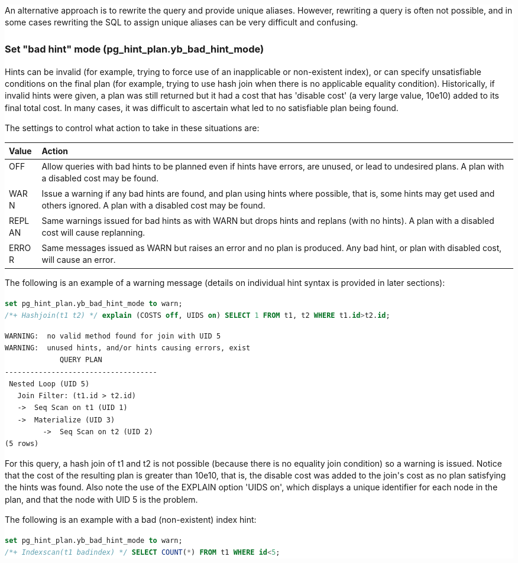 An alternative approach is to rewrite the query and provide unique aliases. However, rewriting a query is often not possible, and in some cases rewriting the SQL to assign unique aliases can be very difficult and confusing.

### Set "bad hint" mode (pg_hint_plan.yb_bad_hint_mode)

Hints can be invalid (for example, trying to force use of an inapplicable or non-existent index), or can specify unsatisfiable conditions on the final plan (for example, trying to use hash join when there is no applicable equality condition). Historically, if invalid hints were given, a plan was still returned but it had a cost that has 'disable cost' (a very large value, 10e10) added to its final total cost. In many cases, it was difficult to ascertain what led to no satisfiable plan being found.

The settings to control what action to take in these situations are:

| Value | Action |
| :----- | :---- |
| OFF | Allow queries with bad hints to be planned even if hints have errors, are unused, or lead to undesired plans. A plan with a disabled cost may be found. |
| WARN | Issue a warning if any bad hints are found, and plan using hints where possible, that is, some hints may get used and others ignored. A plan with a disabled cost may be found. |
| REPLAN | Same warnings issued for bad hints as with WARN but drops hints and replans (with no hints). A plan with a disabled cost will cause replanning.|
| ERROR | Same messages issued as WARN but raises an error and no plan is produced. Any bad hint, or plan with disabled cost, will cause an error. |

The following is an example of a warning message (details on individual hint syntax is provided in later sections):

```sql
set pg_hint_plan.yb_bad_hint_mode to warn;
/*+ Hashjoin(t1 t2) */ explain (COSTS off, UIDS on) SELECT 1 FROM t1, t2 WHERE t1.id>t2.id;
```

```output
WARNING:  no valid method found for join with UID 5
WARNING:  unused hints, and/or hints causing errors, exist
             QUERY PLAN
------------------------------------
 Nested Loop (UID 5)
   Join Filter: (t1.id > t2.id)
   ->  Seq Scan on t1 (UID 1)
   ->  Materialize (UID 3)
         ->  Seq Scan on t2 (UID 2)
(5 rows)
```

For this query, a hash join of t1 and t2 is not possible (because there is no equality join condition) so a warning is issued. Notice that the cost of the resulting plan is greater than 10e10, that is, the disable cost was added to the join's cost as no plan satisfying the hints was found. Also note the use of the EXPLAIN option 'UIDS on', which displays a unique identifier for each node in the plan, and that the node with UID 5 is the problem.

The following is an example with a bad (non-existent) index hint:

```sql
set pg_hint_plan.yb_bad_hint_mode to warn;
/*+ Indexscan(t1 badindex) */ SELECT COUNT(*) FROM t1 WHERE id<5;
```
